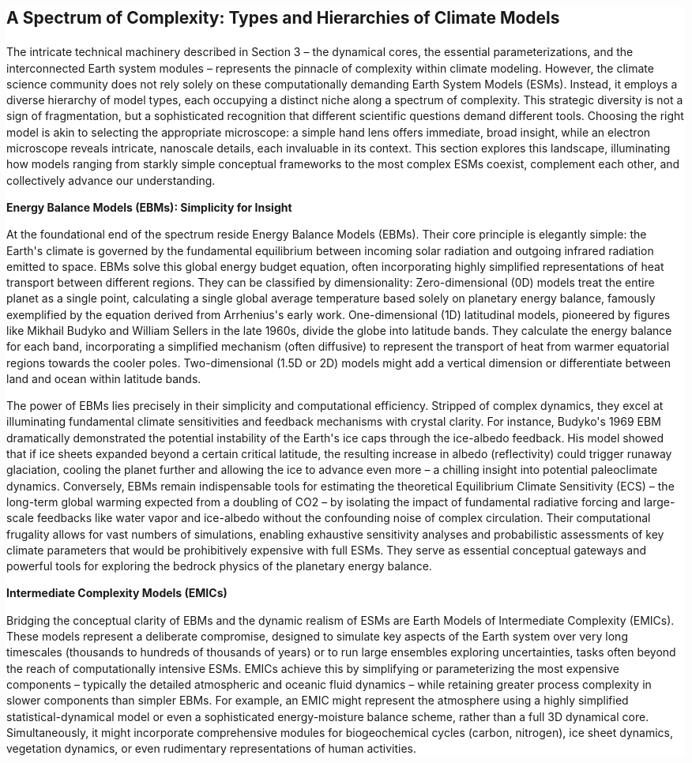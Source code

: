 ## A Spectrum of Complexity: Types and Hierarchies of Climate Models

The intricate technical machinery described in Section 3 – the dynamical cores, the essential parameterizations, and the interconnected Earth system modules – represents the pinnacle of complexity within climate modeling. However, the climate science community does not rely solely on these computationally demanding Earth System Models (ESMs). Instead, it employs a diverse hierarchy of model types, each occupying a distinct niche along a spectrum of complexity. This strategic diversity is not a sign of fragmentation, but a sophisticated recognition that different scientific questions demand different tools. Choosing the right model is akin to selecting the appropriate microscope: a simple hand lens offers immediate, broad insight, while an electron microscope reveals intricate, nanoscale details, each invaluable in its context. This section explores this landscape, illuminating how models ranging from starkly simple conceptual frameworks to the most complex ESMs coexist, complement each other, and collectively advance our understanding.

**Energy Balance Models (EBMs): Simplicity for Insight**

At the foundational end of the spectrum reside Energy Balance Models (EBMs). Their core principle is elegantly simple: the Earth's climate is governed by the fundamental equilibrium between incoming solar radiation and outgoing infrared radiation emitted to space. EBMs solve this global energy budget equation, often incorporating highly simplified representations of heat transport between different regions. They can be classified by dimensionality: Zero-dimensional (0D) models treat the entire planet as a single point, calculating a single global average temperature based solely on planetary energy balance, famously exemplified by the equation derived from Arrhenius's early work. One-dimensional (1D) latitudinal models, pioneered by figures like Mikhail Budyko and William Sellers in the late 1960s, divide the globe into latitude bands. They calculate the energy balance for each band, incorporating a simplified mechanism (often diffusive) to represent the transport of heat from warmer equatorial regions towards the cooler poles. Two-dimensional (1.5D or 2D) models might add a vertical dimension or differentiate between land and ocean within latitude bands.

The power of EBMs lies precisely in their simplicity and computational efficiency. Stripped of complex dynamics, they excel at illuminating fundamental climate sensitivities and feedback mechanisms with crystal clarity. For instance, Budyko's 1969 EBM dramatically demonstrated the potential instability of the Earth's ice caps through the ice-albedo feedback. His model showed that if ice sheets expanded beyond a certain critical latitude, the resulting increase in albedo (reflectivity) could trigger runaway glaciation, cooling the planet further and allowing the ice to advance even more – a chilling insight into potential paleoclimate dynamics. Conversely, EBMs remain indispensable tools for estimating the theoretical Equilibrium Climate Sensitivity (ECS) – the long-term global warming expected from a doubling of CO2 – by isolating the impact of fundamental radiative forcing and large-scale feedbacks like water vapor and ice-albedo without the confounding noise of complex circulation. Their computational frugality allows for vast numbers of simulations, enabling exhaustive sensitivity analyses and probabilistic assessments of key climate parameters that would be prohibitively expensive with full ESMs. They serve as essential conceptual gateways and powerful tools for exploring the bedrock physics of the planetary energy balance.

**Intermediate Complexity Models (EMICs)**

Bridging the conceptual clarity of EBMs and the dynamic realism of ESMs are Earth Models of Intermediate Complexity (EMICs). These models represent a deliberate compromise, designed to simulate key aspects of the Earth system over very long timescales (thousands to hundreds of thousands of years) or to run large ensembles exploring uncertainties, tasks often beyond the reach of computationally intensive ESMs. EMICs achieve this by simplifying or parameterizing the most expensive components – typically the detailed atmospheric and oceanic fluid dynamics – while retaining greater process complexity in slower components than simpler EBMs. For example, an EMIC might represent the atmosphere using a highly simplified statistical-dynamical model or even a sophisticated energy-moisture balance scheme, rather than a full 3D dynamical core. Simultaneously, it might incorporate comprehensive modules for biogeochemical cycles (carbon, nitrogen), ice sheet dynamics, vegetation dynamics, or even rudimentary representations of human activities.
